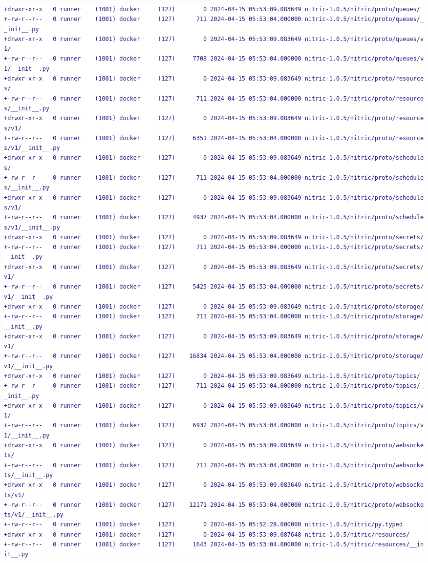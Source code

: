 ```diff
+drwxr-xr-x   0 runner    (1001) docker     (127)        0 2024-04-15 05:53:09.083649 nitric-1.0.5/nitric/proto/queues/
+-rw-r--r--   0 runner    (1001) docker     (127)      711 2024-04-15 05:53:04.000000 nitric-1.0.5/nitric/proto/queues/__init__.py
+drwxr-xr-x   0 runner    (1001) docker     (127)        0 2024-04-15 05:53:09.083649 nitric-1.0.5/nitric/proto/queues/v1/
+-rw-r--r--   0 runner    (1001) docker     (127)     7708 2024-04-15 05:53:04.000000 nitric-1.0.5/nitric/proto/queues/v1/__init__.py
+drwxr-xr-x   0 runner    (1001) docker     (127)        0 2024-04-15 05:53:09.083649 nitric-1.0.5/nitric/proto/resources/
+-rw-r--r--   0 runner    (1001) docker     (127)      711 2024-04-15 05:53:04.000000 nitric-1.0.5/nitric/proto/resources/__init__.py
+drwxr-xr-x   0 runner    (1001) docker     (127)        0 2024-04-15 05:53:09.083649 nitric-1.0.5/nitric/proto/resources/v1/
+-rw-r--r--   0 runner    (1001) docker     (127)     6351 2024-04-15 05:53:04.000000 nitric-1.0.5/nitric/proto/resources/v1/__init__.py
+drwxr-xr-x   0 runner    (1001) docker     (127)        0 2024-04-15 05:53:09.083649 nitric-1.0.5/nitric/proto/schedules/
+-rw-r--r--   0 runner    (1001) docker     (127)      711 2024-04-15 05:53:04.000000 nitric-1.0.5/nitric/proto/schedules/__init__.py
+drwxr-xr-x   0 runner    (1001) docker     (127)        0 2024-04-15 05:53:09.083649 nitric-1.0.5/nitric/proto/schedules/v1/
+-rw-r--r--   0 runner    (1001) docker     (127)     4937 2024-04-15 05:53:04.000000 nitric-1.0.5/nitric/proto/schedules/v1/__init__.py
+drwxr-xr-x   0 runner    (1001) docker     (127)        0 2024-04-15 05:53:09.083649 nitric-1.0.5/nitric/proto/secrets/
+-rw-r--r--   0 runner    (1001) docker     (127)      711 2024-04-15 05:53:04.000000 nitric-1.0.5/nitric/proto/secrets/__init__.py
+drwxr-xr-x   0 runner    (1001) docker     (127)        0 2024-04-15 05:53:09.083649 nitric-1.0.5/nitric/proto/secrets/v1/
+-rw-r--r--   0 runner    (1001) docker     (127)     5425 2024-04-15 05:53:04.000000 nitric-1.0.5/nitric/proto/secrets/v1/__init__.py
+drwxr-xr-x   0 runner    (1001) docker     (127)        0 2024-04-15 05:53:09.083649 nitric-1.0.5/nitric/proto/storage/
+-rw-r--r--   0 runner    (1001) docker     (127)      711 2024-04-15 05:53:04.000000 nitric-1.0.5/nitric/proto/storage/__init__.py
+drwxr-xr-x   0 runner    (1001) docker     (127)        0 2024-04-15 05:53:09.083649 nitric-1.0.5/nitric/proto/storage/v1/
+-rw-r--r--   0 runner    (1001) docker     (127)    16834 2024-04-15 05:53:04.000000 nitric-1.0.5/nitric/proto/storage/v1/__init__.py
+drwxr-xr-x   0 runner    (1001) docker     (127)        0 2024-04-15 05:53:09.083649 nitric-1.0.5/nitric/proto/topics/
+-rw-r--r--   0 runner    (1001) docker     (127)      711 2024-04-15 05:53:04.000000 nitric-1.0.5/nitric/proto/topics/__init__.py
+drwxr-xr-x   0 runner    (1001) docker     (127)        0 2024-04-15 05:53:09.083649 nitric-1.0.5/nitric/proto/topics/v1/
+-rw-r--r--   0 runner    (1001) docker     (127)     6932 2024-04-15 05:53:04.000000 nitric-1.0.5/nitric/proto/topics/v1/__init__.py
+drwxr-xr-x   0 runner    (1001) docker     (127)        0 2024-04-15 05:53:09.083649 nitric-1.0.5/nitric/proto/websockets/
+-rw-r--r--   0 runner    (1001) docker     (127)      711 2024-04-15 05:53:04.000000 nitric-1.0.5/nitric/proto/websockets/__init__.py
+drwxr-xr-x   0 runner    (1001) docker     (127)        0 2024-04-15 05:53:09.083649 nitric-1.0.5/nitric/proto/websockets/v1/
+-rw-r--r--   0 runner    (1001) docker     (127)    12171 2024-04-15 05:53:04.000000 nitric-1.0.5/nitric/proto/websockets/v1/__init__.py
+-rw-r--r--   0 runner    (1001) docker     (127)        0 2024-04-15 05:52:28.000000 nitric-1.0.5/nitric/py.typed
+drwxr-xr-x   0 runner    (1001) docker     (127)        0 2024-04-15 05:53:09.087648 nitric-1.0.5/nitric/resources/
+-rw-r--r--   0 runner    (1001) docker     (127)     1643 2024-04-15 05:53:04.000000 nitric-1.0.5/nitric/resources/__init__.py
```